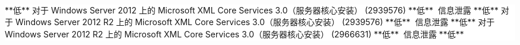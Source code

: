 </td>
<td style="border:1px solid black;">
**低**

</td>
</tr>
<tr>
<td style="border:1px solid black;">
对于 Windows Server 2012 上的 Microsoft XML Core Services 3.0（服务器核心安装）  
(2939576)

</td>
<td style="border:1px solid black;">
**低**   
信息泄露

</td>
<td style="border:1px solid black;">
**低**

</td>
</tr>
<tr>
<td style="border:1px solid black;">
对于 Windows Server 2012 R2 上的 Microsoft XML Core Services 3.0（服务器核心安装）  
(2939576)

</td>
<td style="border:1px solid black;">
**低**   
信息泄露

</td>
<td style="border:1px solid black;">
**低**

</td>
</tr>
<tr>
<td style="border:1px solid black;">
对于 Windows Server 2012 R2 上的 Microsoft XML Core Services 3.0（服务器核心安装）  
(2966631)

</td>
<td style="border:1px solid black;">
**低**   
信息泄露

</td>
<td style="border:1px solid black;">
**低**

</td>
</tr>
</table>
